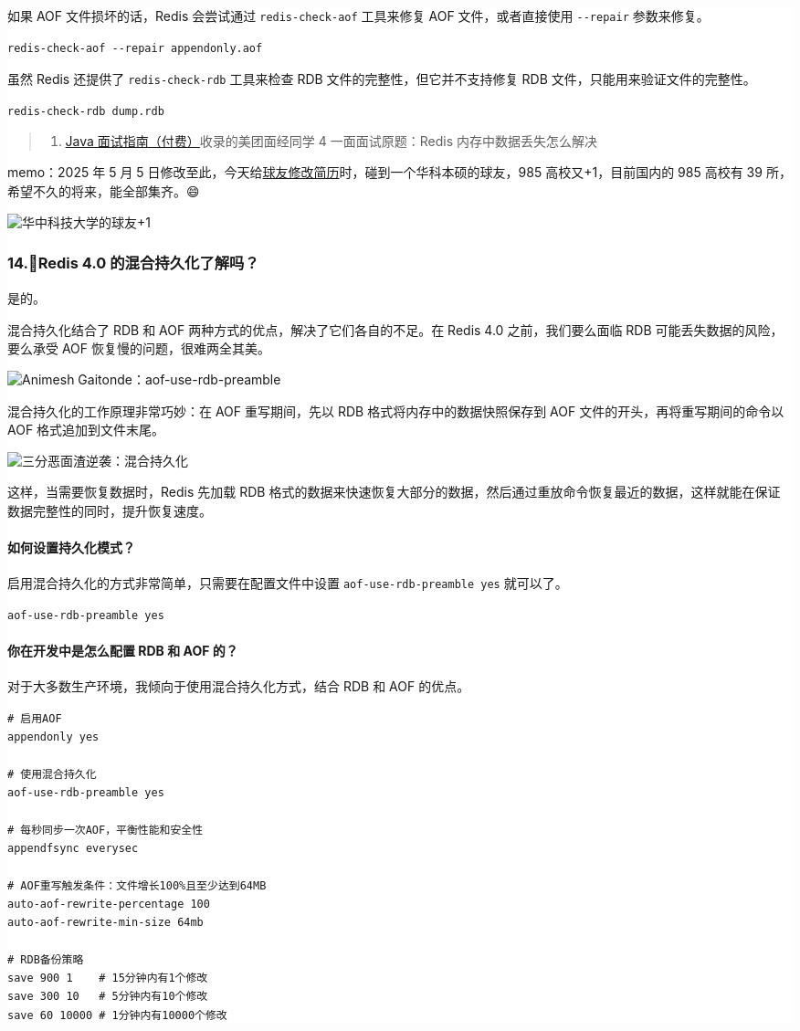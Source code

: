 如果 AOF 文件损坏的话，Redis 会尝试通过 `redis-check-aof` 工具来修复 AOF 文件，或者直接使用 `--repair` 参数来修复。

```shell
redis-check-aof --repair appendonly.aof
```

虽然 Redis 还提供了 `redis-check-rdb` 工具来检查 RDB 文件的完整性，但它并不支持修复 RDB 文件，只能用来验证文件的完整性。

```shell
redis-check-rdb dump.rdb
```

> 1. [Java 面试指南（付费）](https://javabetter.cn/zhishixingqiu/mianshi.html)收录的美团面经同学 4 一面面试原题：Redis 内存中数据丢失怎么解决

memo：2025 年 5 月 5 日修改至此，今天给[球友修改简历](https://javabetter.cn/zhishixingqiu/jianli.html)时，碰到一个华科本硕的球友，985 高校又+1，目前国内的 985 高校有 39 所，希望不久的将来，能全部集齐。😄

![华中科技大学的球友+1](https://cdn.tobebetterjavaer.com/stutymore/redis-20250505101045.png)

### 14.🌟Redis 4.0 的混合持久化了解吗？

是的。

混合持久化结合了 RDB 和 AOF 两种方式的优点，解决了它们各自的不足。在 Redis 4.0 之前，我们要么面临 RDB 可能丢失数据的风险，要么承受 AOF 恢复慢的问题，很难两全其美。

![Animesh Gaitonde：aof-use-rdb-preamble](https://cdn.tobebetterjavaer.com/stutymore/redis-20250506103814.png)

混合持久化的工作原理非常巧妙：在 AOF 重写期间，先以 RDB 格式将内存中的数据快照保存到 AOF 文件的开头，再将重写期间的命令以 AOF 格式追加到文件末尾。

![三分恶面渣逆袭：混合持久化](https://cdn.tobebetterjavaer.com/tobebetterjavaer/images/sidebar/sanfene/redis-19c531e5-da95-495a-a4c4-d63a0b8bba95.png)

这样，当需要恢复数据时，Redis 先加载 RDB 格式的数据来快速恢复大部分的数据，然后通过重放命令恢复最近的数据，这样就能在保证数据完整性的同时，提升恢复速度。

#### 如何设置持久化模式？

启用混合持久化的方式非常简单，只需要在配置文件中设置 `aof-use-rdb-preamble yes` 就可以了。

```shell
aof-use-rdb-preamble yes
```

#### 你在开发中是怎么配置 RDB 和 AOF 的？

对于大多数生产环境，我倾向于使用混合持久化方式，结合 RDB 和 AOF 的优点。

```shell
# 启用AOF
appendonly yes

# 使用混合持久化
aof-use-rdb-preamble yes

# 每秒同步一次AOF，平衡性能和安全性
appendfsync everysec

# AOF重写触发条件：文件增长100%且至少达到64MB
auto-aof-rewrite-percentage 100
auto-aof-rewrite-min-size 64mb

# RDB备份策略
save 900 1    # 15分钟内有1个修改
save 300 10   # 5分钟内有10个修改
save 60 10000 # 1分钟内有10000个修改
```

